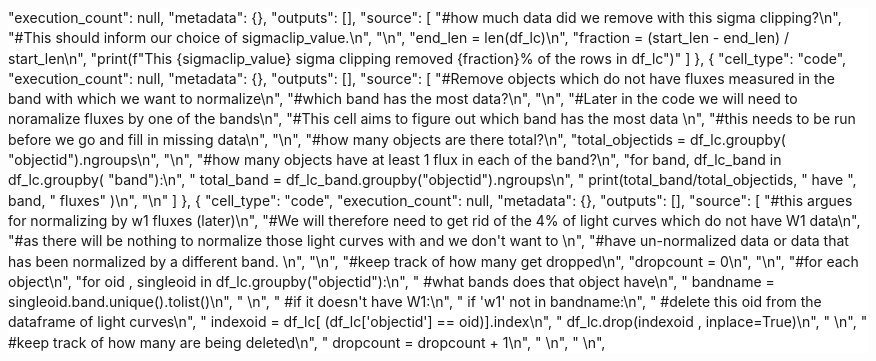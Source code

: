    "execution_count": null,
   "metadata": {},
   "outputs": [],
   "source": [
    "#how much data did we remove with this sigma clipping?\n",
    "#This should inform our choice of sigmaclip_value.\n",
    "\n",
    "end_len = len(df_lc)\n",
    "fraction = (start_len - end_len) / start_len\n",
    "print(f\"This {sigmaclip_value} sigma clipping removed {fraction}% of the rows in df_lc\")"
   ]
  },
  {
   "cell_type": "code",
   "execution_count": null,
   "metadata": {},
   "outputs": [],
   "source": [
    "#Remove objects which do not have fluxes measured in the band with which we want to normalize\n",
    "#which band has the most data?\n",
    "\n",
    "#Later in the code we will need to noramalize fluxes by one of the bands\n",
    "#This cell aims to figure out which band has the most data \n",
    "#this needs to be run before we go and fill in missing data\n",
    "\n",
    "#how many objects are there total?\n",
    "total_objectids = df_lc.groupby( \"objectid\").ngroups\n",
    "\n",
    "#how many objects have at least 1 flux in each of the band?\n",
    "for band, df_lc_band in df_lc.groupby( \"band\"):\n",
    "    total_band = df_lc_band.groupby(\"objectid\").ngroups\n",
    "    print(total_band/total_objectids, \" have \", band, \" fluxes\" )\n",
    "\n"
   ]
  },
  {
   "cell_type": "code",
   "execution_count": null,
   "metadata": {},
   "outputs": [],
   "source": [
    "#this argues for normalizing by w1 fluxes (later)\n",
    "#We will therefore need to get rid of the 4% of light curves which do not have W1 data\n",
    "#as there will be nothing to normalize those light curves with and we don't want to \n",
    "#have un-normalized data or data that has been normalized by a different band.  \n",
    "\n",
    "#keep track of how many get dropped\n",
    "dropcount = 0\n",
    "\n",
    "#for each object\n",
    "for oid , singleoid in df_lc.groupby(\"objectid\"):\n",
    "    #what bands does that object have\n",
    "    bandname = singleoid.band.unique().tolist()\n",
    "    \n",
    "    #if it doesn't have W1:\n",
    "    if 'w1' not in bandname:\n",
    "        #delete this oid from the dataframe of light curves\n",
    "        indexoid = df_lc[ (df_lc['objectid'] == oid)].index\n",
    "        df_lc.drop(indexoid , inplace=True)\n",
    "        \n",
    "        #keep track of how many are being deleted\n",
    "        dropcount = dropcount + 1\n",
    "        \n",
    "        \n",